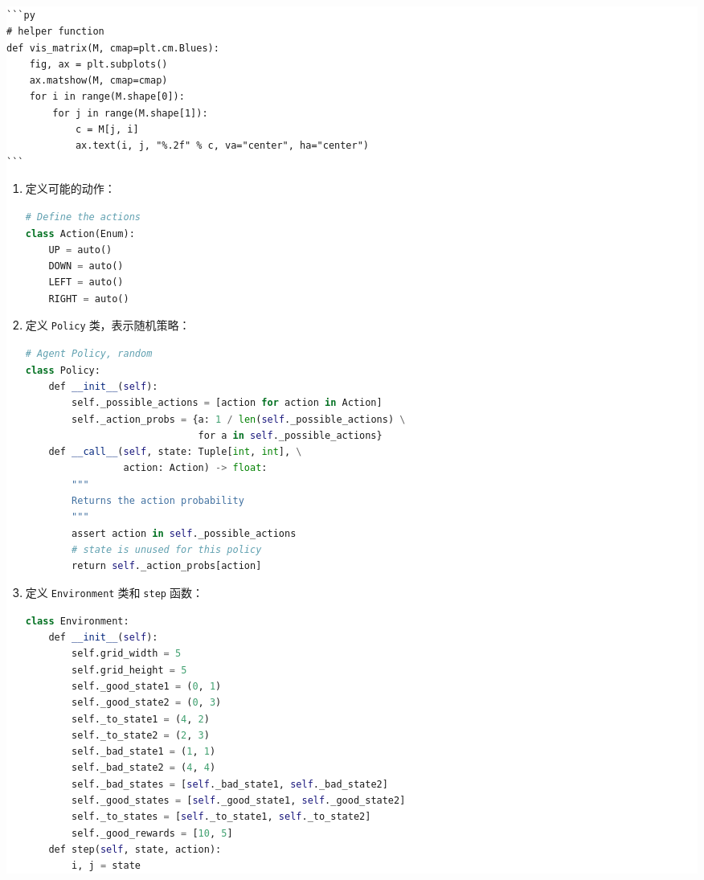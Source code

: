     ```py
    # helper function
    def vis_matrix(M, cmap=plt.cm.Blues):
        fig, ax = plt.subplots()
        ax.matshow(M, cmap=cmap)
        for i in range(M.shape[0]):
            for j in range(M.shape[1]):
                c = M[j, i]
                ax.text(i, j, "%.2f" % c, va="center", ha="center")
    ```

1.  定义可能的动作：

    ```py
    # Define the actions
    class Action(Enum):
        UP = auto()
        DOWN = auto()
        LEFT = auto()
        RIGHT = auto()
    ```

1.  定义 `Policy` 类，表示随机策略：

    ```py
    # Agent Policy, random
    class Policy:
        def __init__(self):
            self._possible_actions = [action for action in Action]
            self._action_probs = {a: 1 / len(self._possible_actions) \
                                  for a in self._possible_actions}
        def __call__(self, state: Tuple[int, int], \
                     action: Action) -> float:
            """
            Returns the action probability
            """
            assert action in self._possible_actions
            # state is unused for this policy
            return self._action_probs[action]
    ```

1.  定义 `Environment` 类和 `step` 函数：

    ```py
    class Environment:
        def __init__(self):
            self.grid_width = 5
            self.grid_height = 5
            self._good_state1 = (0, 1)
            self._good_state2 = (0, 3)
            self._to_state1 = (4, 2)
            self._to_state2 = (2, 3)
            self._bad_state1 = (1, 1)
            self._bad_state2 = (4, 4)
            self._bad_states = [self._bad_state1, self._bad_state2]
            self._good_states = [self._good_state1, self._good_state2]
            self._to_states = [self._to_state1, self._to_state2]
            self._good_rewards = [10, 5]
        def step(self, state, action):
            i, j = state